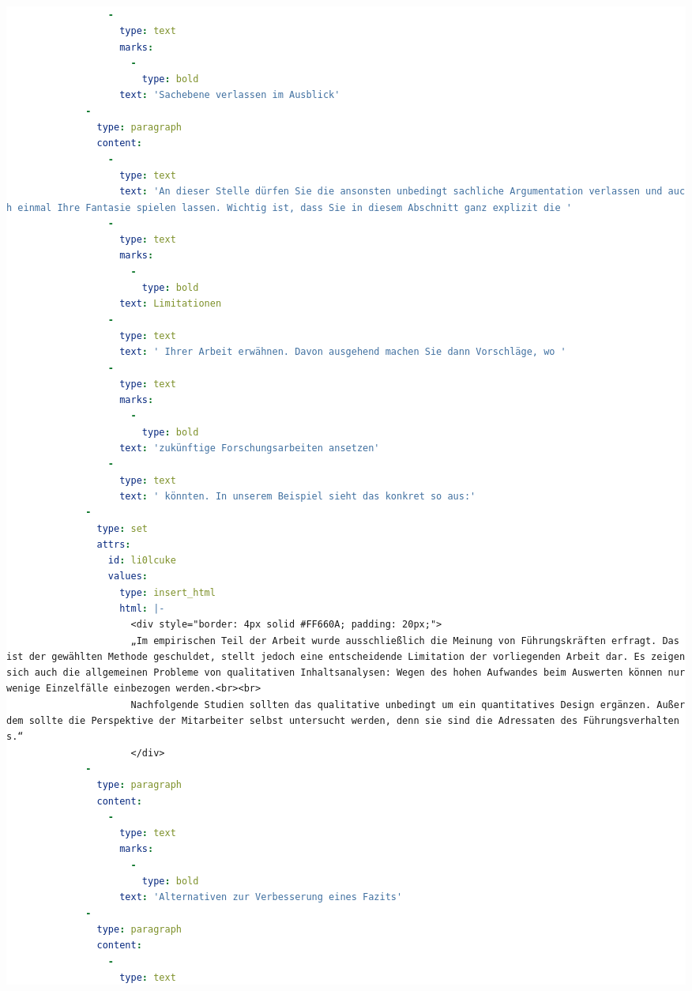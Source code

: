 ```yaml
                  -
                    type: text
                    marks:
                      -
                        type: bold
                    text: 'Sachebene verlassen im Ausblick'
              -
                type: paragraph
                content:
                  -
                    type: text
                    text: 'An dieser Stelle dürfen Sie die ansonsten unbedingt sachliche Argumentation verlassen und auch einmal Ihre Fantasie spielen lassen. Wichtig ist, dass Sie in diesem Abschnitt ganz explizit die '
                  -
                    type: text
                    marks:
                      -
                        type: bold
                    text: Limitationen
                  -
                    type: text
                    text: ' Ihrer Arbeit erwähnen. Davon ausgehend machen Sie dann Vorschläge, wo '
                  -
                    type: text
                    marks:
                      -
                        type: bold
                    text: 'zukünftige Forschungsarbeiten ansetzen'
                  -
                    type: text
                    text: ' könnten. In unserem Beispiel sieht das konkret so aus:'
              -
                type: set
                attrs:
                  id: li0lcuke
                  values:
                    type: insert_html
                    html: |-
                      <div style="border: 4px solid #FF660A; padding: 20px;">
                      „Im empirischen Teil der Arbeit wurde ausschließlich die Meinung von Führungskräften erfragt. Das ist der gewählten Methode geschuldet, stellt jedoch eine entscheidende Limitation der vorliegenden Arbeit dar. Es zeigen sich auch die allgemeinen Probleme von qualitativen Inhaltsanalysen: Wegen des hohen Aufwandes beim Auswerten können nur wenige Einzelfälle einbezogen werden.<br><br>
                      Nachfolgende Studien sollten das qualitative unbedingt um ein quantitatives Design ergänzen. Außerdem sollte die Perspektive der Mitarbeiter selbst untersucht werden, denn sie sind die Adressaten des Führungsverhaltens.“
                      </div>
              -
                type: paragraph
                content:
                  -
                    type: text
                    marks:
                      -
                        type: bold
                    text: 'Alternativen zur Verbesserung eines Fazits'
              -
                type: paragraph
                content:
                  -
                    type: text
```